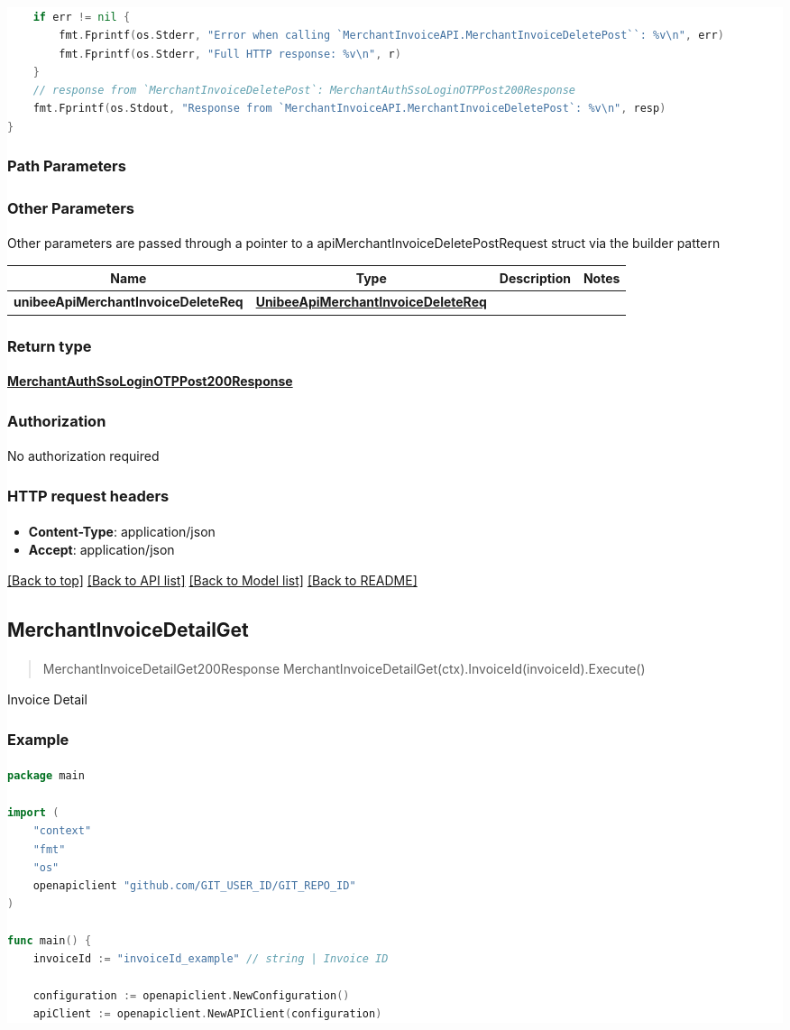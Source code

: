 ```go
	if err != nil {
		fmt.Fprintf(os.Stderr, "Error when calling `MerchantInvoiceAPI.MerchantInvoiceDeletePost``: %v\n", err)
		fmt.Fprintf(os.Stderr, "Full HTTP response: %v\n", r)
	}
	// response from `MerchantInvoiceDeletePost`: MerchantAuthSsoLoginOTPPost200Response
	fmt.Fprintf(os.Stdout, "Response from `MerchantInvoiceAPI.MerchantInvoiceDeletePost`: %v\n", resp)
}
```

### Path Parameters



### Other Parameters

Other parameters are passed through a pointer to a apiMerchantInvoiceDeletePostRequest struct via the builder pattern


Name | Type | Description  | Notes
------------- | ------------- | ------------- | -------------
 **unibeeApiMerchantInvoiceDeleteReq** | [**UnibeeApiMerchantInvoiceDeleteReq**](UnibeeApiMerchantInvoiceDeleteReq.md) |  | 

### Return type

[**MerchantAuthSsoLoginOTPPost200Response**](MerchantAuthSsoLoginOTPPost200Response.md)

### Authorization

No authorization required

### HTTP request headers

- **Content-Type**: application/json
- **Accept**: application/json

[[Back to top]](#) [[Back to API list]](../README.md#documentation-for-api-endpoints)
[[Back to Model list]](../README.md#documentation-for-models)
[[Back to README]](../README.md)


## MerchantInvoiceDetailGet

> MerchantInvoiceDetailGet200Response MerchantInvoiceDetailGet(ctx).InvoiceId(invoiceId).Execute()

Invoice Detail

### Example

```go
package main

import (
	"context"
	"fmt"
	"os"
	openapiclient "github.com/GIT_USER_ID/GIT_REPO_ID"
)

func main() {
	invoiceId := "invoiceId_example" // string | Invoice ID

	configuration := openapiclient.NewConfiguration()
	apiClient := openapiclient.NewAPIClient(configuration)
```